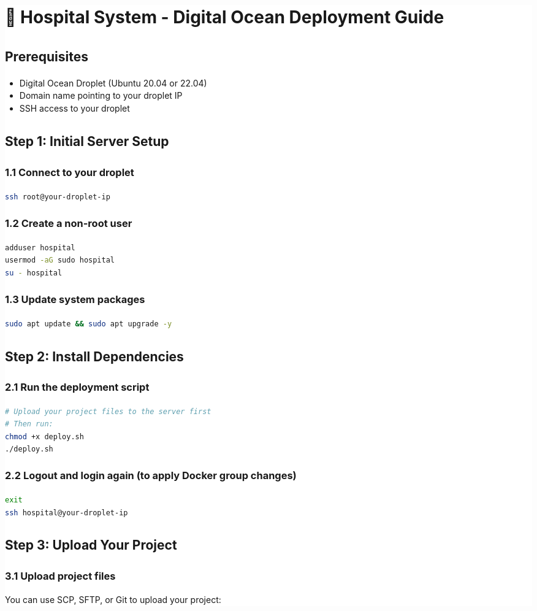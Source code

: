 # 🏥 Hospital System - Digital Ocean Deployment Guide

## Prerequisites
- Digital Ocean Droplet (Ubuntu 20.04 or 22.04)
- Domain name pointing to your droplet IP
- SSH access to your droplet

## Step 1: Initial Server Setup

### 1.1 Connect to your droplet
```bash
ssh root@your-droplet-ip
```

### 1.2 Create a non-root user
```bash
adduser hospital
usermod -aG sudo hospital
su - hospital
```

### 1.3 Update system packages
```bash
sudo apt update && sudo apt upgrade -y
```

## Step 2: Install Dependencies

### 2.1 Run the deployment script
```bash
# Upload your project files to the server first
# Then run:
chmod +x deploy.sh
./deploy.sh
```

### 2.2 Logout and login again (to apply Docker group changes)
```bash
exit
ssh hospital@your-droplet-ip
```

## Step 3: Upload Your Project

### 3.1 Upload project files
You can use SCP, SFTP, or Git to upload your project:
